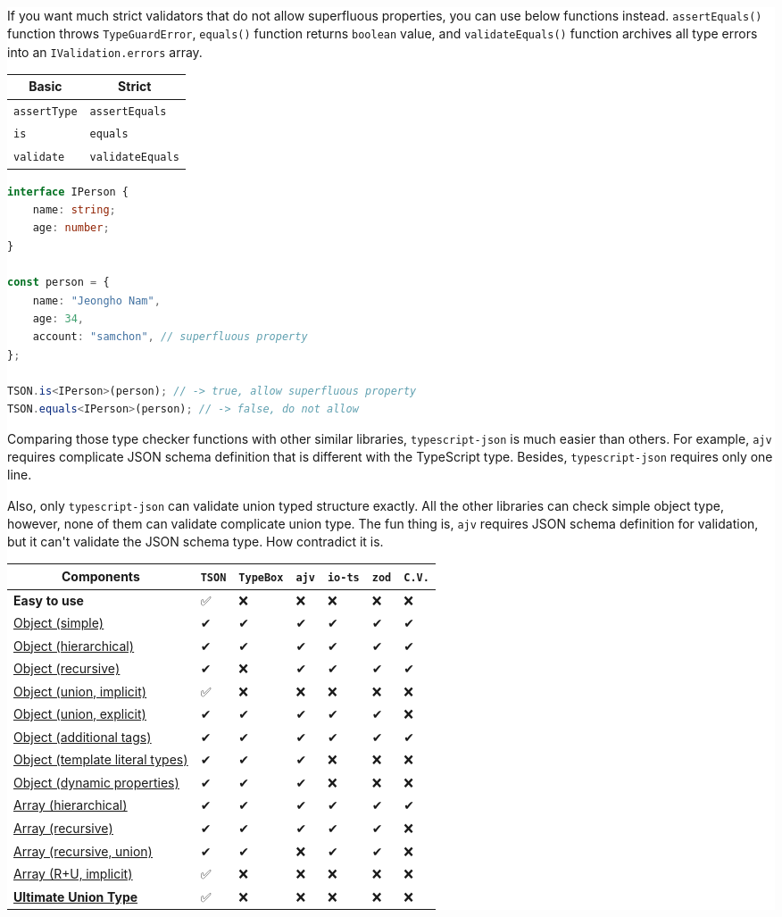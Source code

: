 If you want much strict validators that do not allow superfluous properties, you can use below functions instead. `assertEquals()` function throws `TypeGuardError`, `equals()` function returns `boolean` value, and `validateEquals()` function archives all type errors into an `IValidation.errors` array.

Basic | Strict
------|--------
`assertType` | `assertEquals`
`is` | `equals`
`validate` | `validateEquals`

```typescript
interface IPerson {
    name: string;
    age: number;
}

const person = {
    name: "Jeongho Nam",
    age: 34,
    account: "samchon", // superfluous property
};

TSON.is<IPerson>(person); // -> true, allow superfluous property
TSON.equals<IPerson>(person); // -> false, do not allow
```

Comparing those type checker functions with other similar libraries, `typescript-json` is much easier than others. For example, `ajv` requires complicate JSON schema definition that is different with the TypeScript type. Besides, `typescript-json` requires only one line.

Also, only `typescript-json` can validate union typed structure exactly. All the other libraries can check simple object type, however, none of them can validate complicate union type. The fun thing is, `ajv` requires JSON schema definition for validation, but it can't validate the JSON schema type. How contradict it is.

Components               | `TSON` | `TypeBox` | `ajv` | `io-ts` | `zod` | `C.V.`
-------------------------|--------|-----------|-------|---------|-------|------------------
**Easy to use**          | ✅ | ❌ | ❌ | ❌ | ❌ | ❌ 
[Object (simple)](https://github.com/samchon/typescript-json/blob/master/test/structures/ObjectSimple.ts)          | ✔ | ✔ | ✔ | ✔ | ✔ | ✔
[Object (hierarchical)](https://github.com/samchon/typescript-json/blob/master/test/structures/ObjectHierarchical.ts)    | ✔ | ✔ | ✔ | ✔ | ✔ | ✔
[Object (recursive)](https://github.com/samchon/typescript-json/blob/master/test/structures/ObjectRecursive.ts)       | ✔ | ❌ | ✔ | ✔ | ✔ | ✔ | ✔
[Object (union, implicit)](https://github.com/samchon/typescript-json/blob/master/test/structures/ObjectUnionImplicit.ts) | ✅ | ❌ | ❌ | ❌ | ❌ | ❌
[Object (union, explicit)](https://github.com/samchon/typescript-json/blob/master/test/structures/ObjectUnionExplicit.ts) | ✔ | ✔ | ✔ | ✔ | ✔ | ❌
[Object (additional tags)](https://github.com/samchon/typescript-json/#comment-tags)        | ✔ | ✔ | ✔ | ✔ | ✔ | ✔
[Object (template literal types)](https://github.com/samchon/typescript-json/blob/master/test/structures/TemplateUnion.ts) | ✔ | ✔ | ✔ | ❌ | ❌ | ❌
[Object (dynamic properties)](https://github.com/samchon/typescript-json/blob/master/test/structures/DynamicTemplate.ts) | ✔ | ✔ | ✔ | ❌ | ❌ | ❌
[Array (hierarchical)](https://github.com/samchon/typescript-json/blob/master/test/structures/ArrayHierarchical.ts)     | ✔ | ✔ | ✔ | ✔ | ✔ | ✔
[Array (recursive)](https://github.com/samchon/typescript-json/blob/master/test/structures/ArrayRecursive.ts)        | ✔ | ✔ | ✔ | ✔ | ✔ | ❌
[Array (recursive, union)](https://github.com/samchon/typescript-json/blob/master/test/structures/ArrayRecursiveUnionExplicit.ts) | ✔ | ✔ | ❌ | ✔ | ✔ | ❌
[Array (R+U, implicit)](https://github.com/samchon/typescript-json/blob/master/test/structures/ArrayRecursiveUnionImplicit.ts)    | ✅ | ❌ | ❌ | ❌ | ❌ | ❌
[**Ultimate Union Type**](https://github.com/samchon/typescript-json/blob/master/src/schemas/IJsonSchema.ts)  | ✅ | ❌ | ❌ | ❌ | ❌ | ❌
